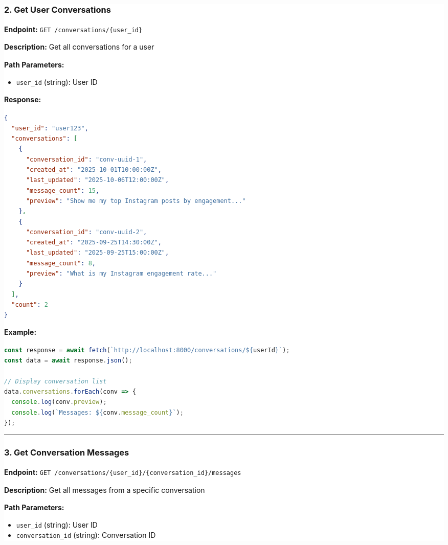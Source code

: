 
### 2. Get User Conversations

**Endpoint:** `GET /conversations/{user_id}`

**Description:** Get all conversations for a user

**Path Parameters:**
- `user_id` (string): User ID

**Response:**
```json
{
  "user_id": "user123",
  "conversations": [
    {
      "conversation_id": "conv-uuid-1",
      "created_at": "2025-10-01T10:00:00Z",
      "last_updated": "2025-10-06T12:00:00Z",
      "message_count": 15,
      "preview": "Show me my top Instagram posts by engagement..."
    },
    {
      "conversation_id": "conv-uuid-2",
      "created_at": "2025-09-25T14:30:00Z",
      "last_updated": "2025-09-25T15:00:00Z",
      "message_count": 8,
      "preview": "What is my Instagram engagement rate..."
    }
  ],
  "count": 2
}
```

**Example:**
```javascript
const response = await fetch(`http://localhost:8000/conversations/${userId}`);
const data = await response.json();

// Display conversation list
data.conversations.forEach(conv => {
  console.log(conv.preview);
  console.log(`Messages: ${conv.message_count}`);
});
```

---

### 3. Get Conversation Messages

**Endpoint:** `GET /conversations/{user_id}/{conversation_id}/messages`

**Description:** Get all messages from a specific conversation

**Path Parameters:**
- `user_id` (string): User ID
- `conversation_id` (string): Conversation ID

